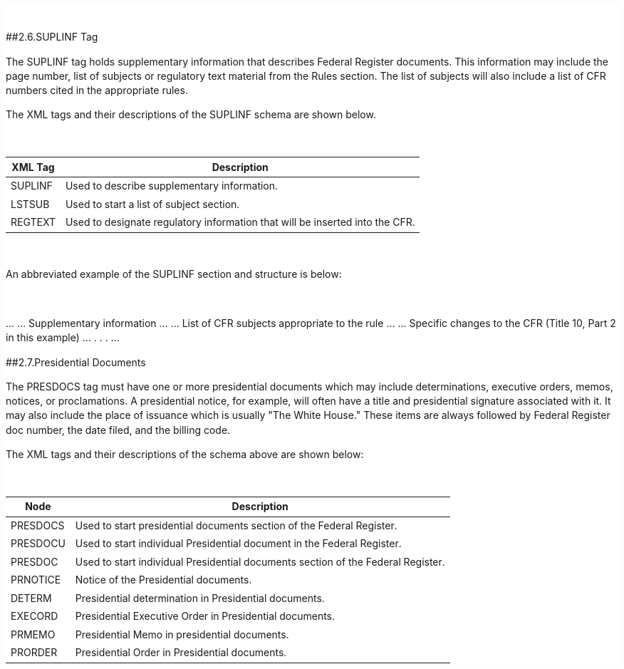 &nbsp;

##2.6.SUPLINF Tag

The SUPLINF tag holds supplementary information that describes Federal Register documents. This information may include the page number, list of subjects or regulatory text material from the Rules section. The list of subjects will also include a list of CFR numbers cited in the appropriate rules.

The XML tags and their descriptions of the SUPLINF schema are shown below.

&nbsp;

| XML Tag | Description |
| --- | --- |
| SUPLINF | Used to describe supplementary information. |
| LSTSUB | Used to start a list of subject section. |
| REGTEXT | Used to designate regulatory information that will be inserted into the CFR. |

&nbsp;

An abbreviated example of the SUPLINF section and structure is below:

&nbsp;

<RULE>
...
<SUPLINF>
    ... Supplementary information ...
    <LSTSUB>  ... List of CFR subjects appropriate to the rule ... </LSTSUB>
    <REGTEXT PART="2" TITLE="10">
        ... Specific changes to the CFR (Title 10, Part 2 in this example) ...
    </REGTEXT>
    .
    .
    .
  </SUPLINF>
...
</RULE>
&nbsp;

##2.7.Presidential Documents

The PRESDOCS tag must have one or more presidential documents which may include determinations, executive orders, memos, notices, or proclamations. A presidential notice, for example, will often have a title and presidential signature associated with it. It may also include the place of issuance which is usually "The White House." These items are always followed by Federal Register doc number, the date filed, and the billing code.

The XML tags and their descriptions of the schema above are shown below:

&nbsp;

| Node | Description |
| --- | --- |
| PRESDOCS | Used to start presidential documents section of the Federal Register. |
| PRESDOCU | Used to start individual Presidential document in the Federal Register. |
| PRESDOC | Used to start individual Presidential documents section of the Federal Register. |
| PRNOTICE | Notice of the Presidential documents. |
| DETERM | Presidential determination in Presidential documents. |
| EXECORD | Presidential Executive Order in Presidential documents. |
| PRMEMO | Presidential Memo in presidential documents. |
| PRORDER | Presidential Order in Presidential documents. |